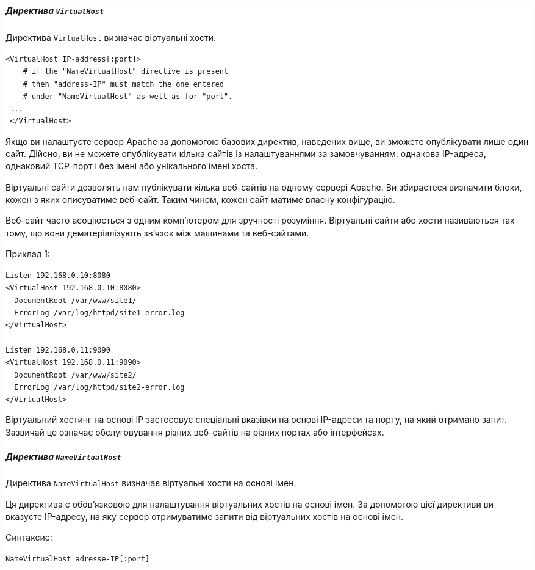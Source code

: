 ##### Директива `VirtualHost`

Директива `VirtualHost` визначає віртуальні хости.

```file
<VirtualHost IP-address[:port]>
    # if the "NameVirtualHost" directive is present
    # then "address-IP" must match the one entered
    # under "NameVirtualHost" as well as for "port".
 ...
 </VirtualHost>
```

Якщо ви налаштуєте сервер Apache за допомогою базових директив, наведених вище, ви зможете опублікувати лише один сайт. Дійсно, ви не можете опублікувати кілька сайтів із налаштуваннями за замовчуванням: однакова IP-адреса, однаковий TCP-порт і без імені або унікального імені хоста.

Віртуальні сайти дозволять нам публікувати кілька веб-сайтів на одному сервері Apache. Ви збираєтеся визначити блоки, кожен з яких описуватиме веб-сайт. Таким чином, кожен сайт матиме власну конфігурацію.

Веб-сайт часто асоціюється з одним комп’ютером для зручності розуміння. Віртуальні сайти або хости називаються так тому, що вони дематеріалізують зв’язок між машинами та веб-сайтами.

Приклад 1:

```file
Listen 192.168.0.10:8080
<VirtualHost 192.168.0.10:8080>
  DocumentRoot /var/www/site1/
  ErrorLog /var/log/httpd/site1-error.log
</VirtualHost>

Listen 192.168.0.11:9090
<VirtualHost 192.168.0.11:9090>
  DocumentRoot /var/www/site2/
  ErrorLog /var/log/httpd/site2-error.log
</VirtualHost>
```

Віртуальний хостинг на основі IP застосовує спеціальні вказівки на основі IP-адреси та порту, на який отримано запит. Зазвичай це означає обслуговування різних веб-сайтів на різних портах або інтерфейсах.

##### Директива `NameVirtualHost`

Директива `NameVirtualHost` визначає віртуальні хости на основі імен.

Ця директива є обов’язковою для налаштування віртуальних хостів на основі імен. За допомогою цієї директиви ви вказуєте IP-адресу, на яку сервер отримуватиме запити від віртуальних хостів на основі імен.

Синтаксис:

```text
NameVirtualHost adresse-IP[:port]
```
